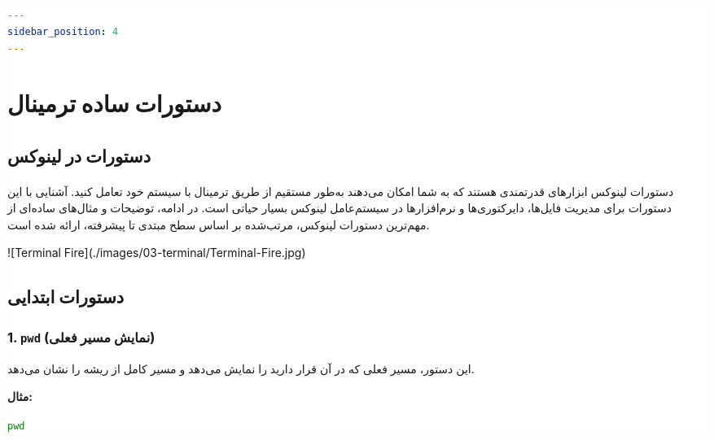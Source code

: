 ```yaml
---
sidebar_position: 4
---
```


# دستورات ساده ترمینال

## دستورات در لینوکس

دستورات لینوکس ابزارهای قدرتمندی هستند که به شما امکان می‌دهند به‌طور مستقیم از طریق ترمینال با سیستم خود تعامل کنید. آشنایی با این دستورات برای مدیریت فایل‌ها، دایرکتوری‌ها و نرم‌افزارها در سیستم‌عامل لینوکس بسیار حیاتی است. در ادامه، توضیحات و مثال‌های ساده‌ای از مهم‌ترین دستورات لینوکس، مرتب‌شده بر اساس سطح مبتدی تا پیشرفته، ارائه شده است.

<div style={{ display: 'flex', justifyContent: 'center' }}>
  <div style={{ width: '600px' }}>
    ![Terminal Fire](./images/03-terminal/Terminal-Fire.jpg)
  </div>
</div>

## دستورات ابتدایی

### 1. `pwd` (نمایش مسیر فعلی)

این دستور، مسیر فعلی که در آن قرار دارید را نمایش می‌دهد و مسیر کامل از ریشه را نشان می‌دهد.

**مثال:**

```bash
pwd
```
